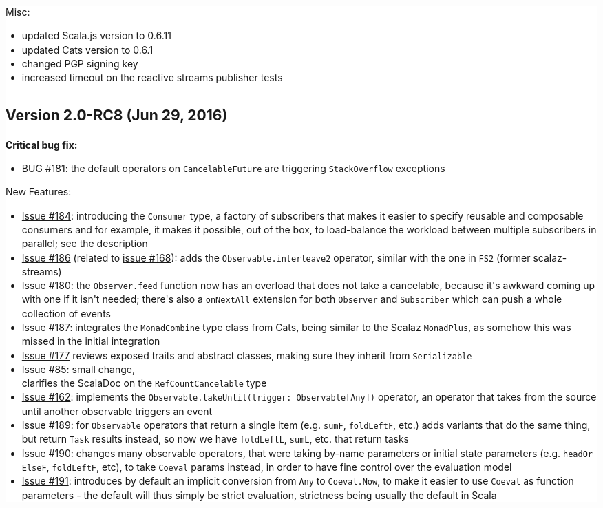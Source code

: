 Misc:

- updated Scala.js version to 0.6.11
- updated Cats version to 0.6.1
- changed PGP signing key
- increased timeout on the reactive streams publisher tests

## Version 2.0-RC8 (Jun 29, 2016)

**Critical bug fix:**

- [BUG #181](https://github.com/monix/monix/issues/181): the default operators
  on `CancelableFuture` are triggering `StackOverflow` exceptions

New Features:

- [Issue #184](https://github.com/monix/monix/pull/184): introducing the
  `Consumer` type, a factory of subscribers that makes it easier to specify
  reusable and composable consumers and for example, it makes it possible,
  out of the box, to load-balance the workload between multiple subscribers in
  parallel; see the description
- [Issue #186](https://github.com/monix/monix/pull/186) (related to
  [issue #168](https://github.com/monix/monix/issues/168)): adds the
  `Observable.interleave2` operator, similar with the one in `FS2`
  (former scalaz-streams)
- [Issue #180](https://github.com/monix/monix/issues/180): the `Observer.feed`
  function now has an overload that does not take a cancelable, because
  it's awkward coming up with one if it isn't needed; there's also a
  `onNextAll` extension for both `Observer` and `Subscriber` which can push
  a whole collection of events
- [Issue #187](https://github.com/monix/monix/issues/187): integrates
  the `MonadCombine` type class from [Cats](https://typelevel.org/cats/),
  being similar to the Scalaz `MonadPlus`, as somehow this was missed in
  the initial integration
- [Issue #177](https://github.com/monix/monix/issues/177) reviews exposed
  traits and abstract classes, making sure they inherit from `Serializable`
- [Issue #85](https://github.com/monix/monix/issues/85): small change,  
  clarifies the ScalaDoc on the `RefCountCancelable` type
- [Issue #162](https://github.com/monix/monix/issues/162): implements
  the `Observable.takeUntil(trigger: Observable[Any])` operator, an operator
  that takes from the source until another observable triggers an event
- [Issue #189](https://github.com/monix/monix/issues/189): for `Observable`
  operators that return a single item (e.g. `sumF`, `foldLeftF`, etc.) adds
  variants that do the same thing, but return `Task` results instead, so now
  we have `foldLeftL`, `sumL`, etc. that return tasks
- [Issue #190](https://github.com/monix/monix/issues/190): changes many
  observable operators, that were taking by-name parameters or initial state
  parameters (e.g. `headOrElseF`, `foldLeftF`, etc), to take `Coeval` params
  instead, in order to have fine control over the evaluation model
- [Issue #191](https://github.com/monix/monix/issues/191): introduces
  by default an implicit conversion from `Any` to `Coeval.Now`, to make it
  easier to use `Coeval` as function parameters - the default will thus
  simply be strict evaluation, strictness being usually the default in Scala
